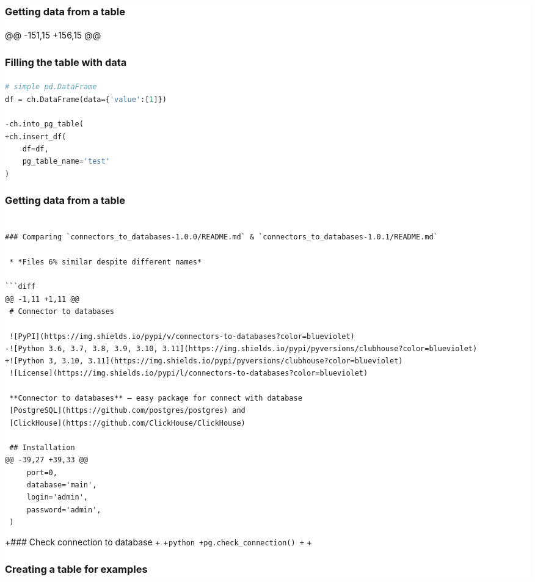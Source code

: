  ### Getting data from a table
 
@@ -151,15 +156,15 @@
 
 ### Filling the table with data
 
 ```python
 # simple pd.DataFrame
 df = ch.DataFrame(data={'value':[1]})
 
-ch.into_pg_table(
+ch.insert_df(
     df=df,
     pg_table_name='test'
 )
 ```
 
 ### Getting data from a table
```

### Comparing `connectors_to_databases-1.0.0/README.md` & `connectors_to_databases-1.0.1/README.md`

 * *Files 6% similar despite different names*

```diff
@@ -1,11 +1,11 @@
 # Connector to databases
 
 ![PyPI](https://img.shields.io/pypi/v/connectors-to-databases?color=blueviolet) 
-![Python 3.6, 3.7, 3.8, 3.9, 3.10, 3.11](https://img.shields.io/pypi/pyversions/clubhouse?color=blueviolet)
+![Python 3, 3.10, 3.11](https://img.shields.io/pypi/pyversions/clubhouse?color=blueviolet)
 ![License](https://img.shields.io/pypi/l/connectors-to-databases?color=blueviolet) 
 
 **Connector to databases** – easy package for connect with database 
 [PostgreSQL](https://github.com/postgres/postgres) and 
 [ClickHouse](https://github.com/ClickHouse/ClickHouse)
 
 ## Installation
@@ -39,27 +39,33 @@
     port=0,
     database='main',
     login='admin',
     password='admin',
 )
 ```
 
+### Check connection to database
+
+```python
+pg.check_connection()
+```
+
 ### Creating a table for examples
 